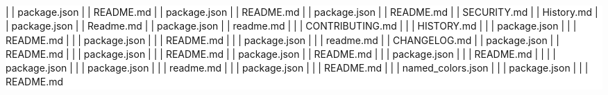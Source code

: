 |   |       package.json
|   |       README.md
|   |       package.json
|   |       README.md
|   |       package.json
|   |       README.md
|   |       SECURITY.md
|   |       History.md
|   |       package.json
|   |       Readme.md
|   |       package.json
|   |       readme.md
|   |   |   CONTRIBUTING.md
|   |   |   HISTORY.md
|   |   |   package.json
|   |   |   README.md
|   |   |   package.json
|   |   |   README.md
|   |           |   package.json
|   |           |   readme.md
|   |       CHANGELOG.md
|   |       package.json
|   |       README.md
|   |   |   package.json
|   |   |   README.md
|   |       package.json
|   |       README.md
|   |   |   package.json
|   |   |   README.md
|   |       |   |   package.json
|   |   |   package.json
|   |   |   readme.md
|   |   |   package.json
|   |   |   README.md
|   |       |   named_colors.json
|   |   |   package.json
|   |   |   README.md